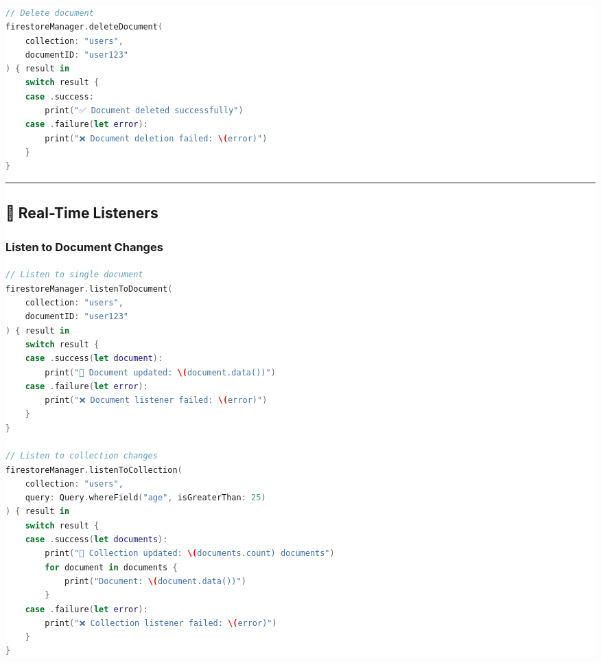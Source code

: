 ```swift
// Delete document
firestoreManager.deleteDocument(
    collection: "users",
    documentID: "user123"
) { result in
    switch result {
    case .success:
        print("✅ Document deleted successfully")
    case .failure(let error):
        print("❌ Document deletion failed: \(error)")
    }
}
```

---

## 🔄 Real-Time Listeners

### Listen to Document Changes

```swift
// Listen to single document
firestoreManager.listenToDocument(
    collection: "users",
    documentID: "user123"
) { result in
    switch result {
    case .success(let document):
        print("📡 Document updated: \(document.data())")
    case .failure(let error):
        print("❌ Document listener failed: \(error)")
    }
}

// Listen to collection changes
firestoreManager.listenToCollection(
    collection: "users",
    query: Query.whereField("age", isGreaterThan: 25)
) { result in
    switch result {
    case .success(let documents):
        print("📡 Collection updated: \(documents.count) documents")
        for document in documents {
            print("Document: \(document.data())")
        }
    case .failure(let error):
        print("❌ Collection listener failed: \(error)")
    }
}
```
